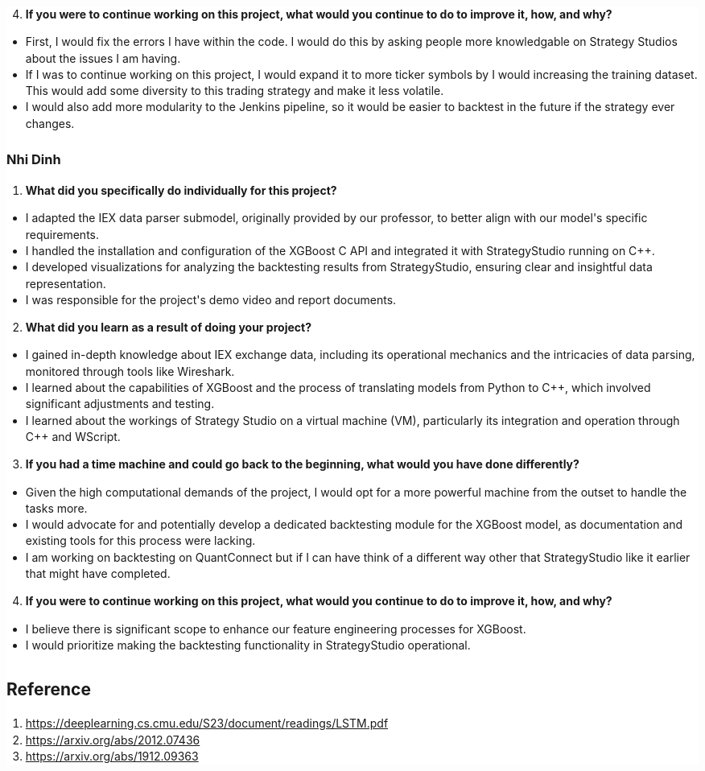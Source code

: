 4. **If you were to continue working on this project, what would you continue to do to improve it, how, and why?**
- First, I would fix the errors I have within the code. I would do this by asking people more knowledgable on Strategy Studios about the issues I am having.
- If I was to continue working on this project, I would expand it to more ticker symbols by I would increasing the training dataset. This would add some diversity to this trading strategy and make it less volatile.
- I would also add more modularity to the Jenkins pipeline, so it would be easier to backtest in the future if the strategy ever changes.


### Nhi Dinh
1. **What did you specifically do individually for this project?**
- I adapted the IEX data parser submodel, originally provided by our professor, to better align with our model's specific requirements.
- I handled the installation and configuration of the XGBoost C API and integrated it with StrategyStudio running on C++.
- I developed visualizations for analyzing the backtesting results from StrategyStudio, ensuring clear and insightful data representation. 
- I was responsible for the project's demo video and report documents. 

2. **What did you learn as a result of doing your project?**
- I gained in-depth knowledge about IEX exchange data, including its operational mechanics and the intricacies of data parsing, monitored through tools like Wireshark.
- I learned about the capabilities of XGBoost and the process of translating models from Python to C++, which involved significant adjustments and testing.
- I learned about the workings of Strategy Studio on a virtual machine (VM), particularly its integration and operation through C++ and WScript.

3. **If you had a time machine and could go back to the beginning, what would you have done differently?**
- Given the high computational demands of the project, I would opt for a more powerful machine from the outset to handle the tasks more.
- I would advocate for and potentially develop a dedicated backtesting module for the XGBoost model, as documentation and existing tools for this process were lacking.
- I am working on backtesting on QuantConnect but if I can have think of a different way other that StrategyStudio like it earlier that might have completed.  

4. **If you were to continue working on this project, what would you continue to do to improve it, how, and why?**
- I believe there is significant scope to enhance our feature engineering processes for XGBoost.
- I would prioritize making the backtesting functionality in StrategyStudio operational.

## Reference

1. https://deeplearning.cs.cmu.edu/S23/document/readings/LSTM.pdf
2. https://arxiv.org/abs/2012.07436
3. https://arxiv.org/abs/1912.09363

